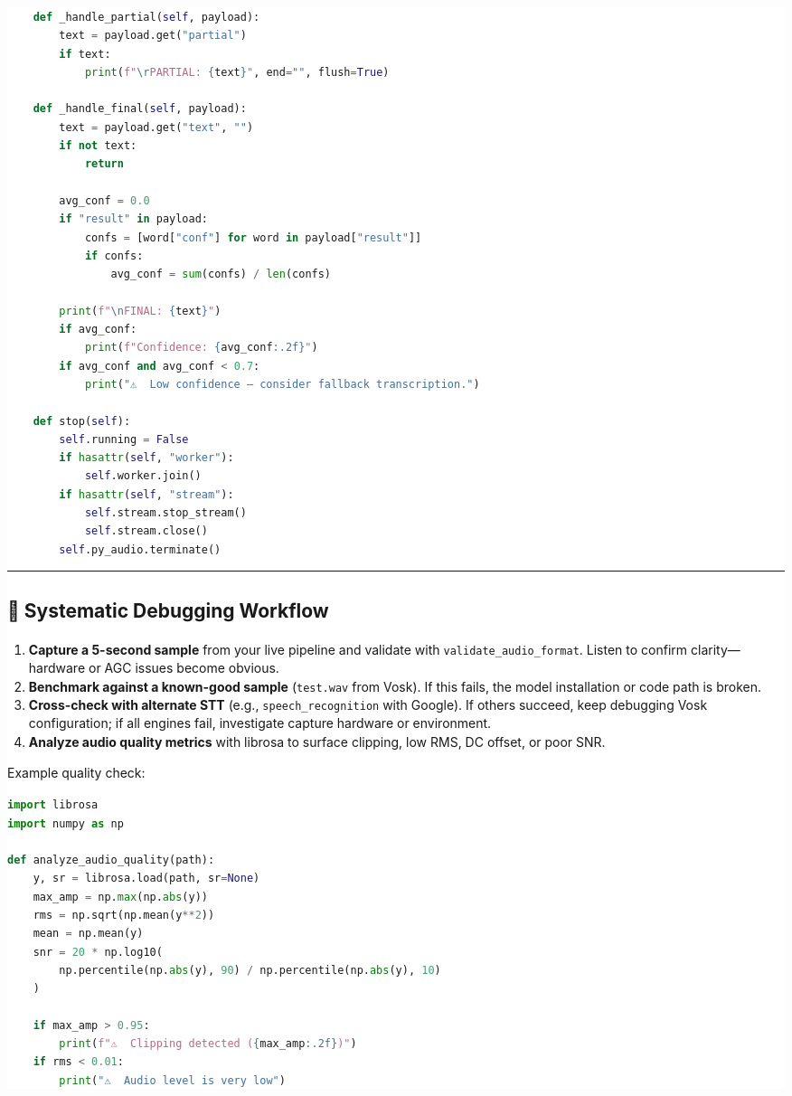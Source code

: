 ```python
    def _handle_partial(self, payload):
        text = payload.get("partial")
        if text:
            print(f"\rPARTIAL: {text}", end="", flush=True)

    def _handle_final(self, payload):
        text = payload.get("text", "")
        if not text:
            return

        avg_conf = 0.0
        if "result" in payload:
            confs = [word["conf"] for word in payload["result"]]
            if confs:
                avg_conf = sum(confs) / len(confs)

        print(f"\nFINAL: {text}")
        if avg_conf:
            print(f"Confidence: {avg_conf:.2f}")
        if avg_conf and avg_conf < 0.7:
            print("⚠️  Low confidence — consider fallback transcription.")

    def stop(self):
        self.running = False
        if hasattr(self, "worker"):
            self.worker.join()
        if hasattr(self, "stream"):
            self.stream.stop_stream()
            self.stream.close()
        self.py_audio.terminate()
```

---

## 🧪 Systematic Debugging Workflow

1. **Capture a 5-second sample** from your live pipeline and validate with `validate_audio_format`. Listen to confirm clarity—hardware or AGC issues become obvious.
2. **Benchmark against a known-good sample** (`test.wav` from Vosk). If this fails, the model installation or code path is broken.
3. **Cross-check with alternate STT** (e.g., `speech_recognition` with Google). If others succeed, keep debugging Vosk configuration; if all engines fail, investigate capture hardware or environment.
4. **Analyze audio quality metrics** with librosa to surface clipping, low RMS, DC offset, or poor SNR.

Example quality check:

```python
import librosa
import numpy as np

def analyze_audio_quality(path):
    y, sr = librosa.load(path, sr=None)
    max_amp = np.max(np.abs(y))
    rms = np.sqrt(np.mean(y**2))
    mean = np.mean(y)
    snr = 20 * np.log10(
        np.percentile(np.abs(y), 90) / np.percentile(np.abs(y), 10)
    )

    if max_amp > 0.95:
        print(f"⚠️  Clipping detected ({max_amp:.2f})")
    if rms < 0.01:
        print("⚠️  Audio level is very low")
```